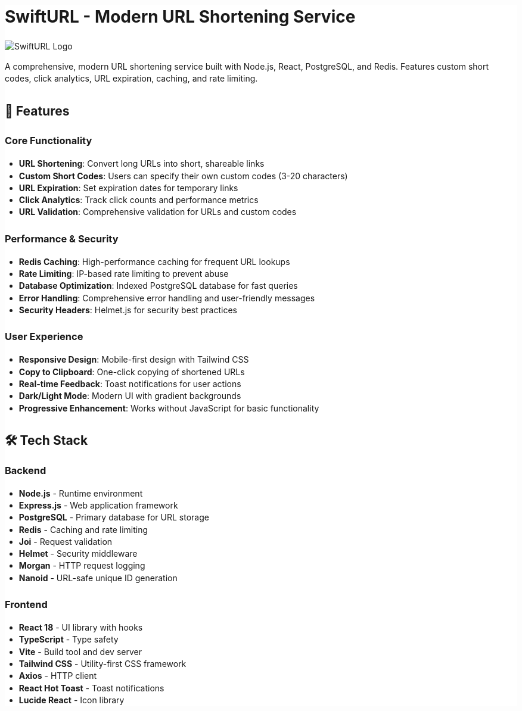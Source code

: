 # SwiftURL - Modern URL Shortening Service

![SwiftURL Logo](https://via.placeholder.com/400x100/667eea/white?text=SwiftURL)

A comprehensive, modern URL shortening service built with Node.js, React, PostgreSQL, and Redis. Features custom short codes, click analytics, URL expiration, caching, and rate limiting.

## 🚀 Features

### Core Functionality
- **URL Shortening**: Convert long URLs into short, shareable links
- **Custom Short Codes**: Users can specify their own custom codes (3-20 characters)
- **URL Expiration**: Set expiration dates for temporary links
- **Click Analytics**: Track click counts and performance metrics
- **URL Validation**: Comprehensive validation for URLs and custom codes

### Performance & Security
- **Redis Caching**: High-performance caching for frequent URL lookups
- **Rate Limiting**: IP-based rate limiting to prevent abuse
- **Database Optimization**: Indexed PostgreSQL database for fast queries
- **Error Handling**: Comprehensive error handling and user-friendly messages
- **Security Headers**: Helmet.js for security best practices

### User Experience
- **Responsive Design**: Mobile-first design with Tailwind CSS
- **Copy to Clipboard**: One-click copying of shortened URLs
- **Real-time Feedback**: Toast notifications for user actions
- **Dark/Light Mode**: Modern UI with gradient backgrounds
- **Progressive Enhancement**: Works without JavaScript for basic functionality

## 🛠 Tech Stack

### Backend
- **Node.js** - Runtime environment
- **Express.js** - Web application framework
- **PostgreSQL** - Primary database for URL storage
- **Redis** - Caching and rate limiting
- **Joi** - Request validation
- **Helmet** - Security middleware
- **Morgan** - HTTP request logging
- **Nanoid** - URL-safe unique ID generation

### Frontend
- **React 18** - UI library with hooks
- **TypeScript** - Type safety
- **Vite** - Build tool and dev server
- **Tailwind CSS** - Utility-first CSS framework
- **Axios** - HTTP client
- **React Hot Toast** - Toast notifications
- **Lucide React** - Icon library
